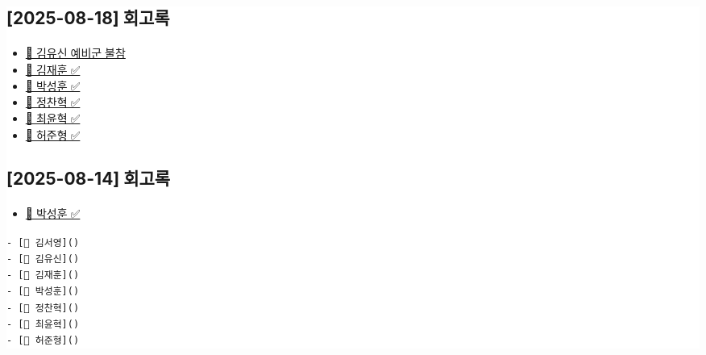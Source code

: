 ## [2025-08-18] 회고록

- [📝 김유신 예비군 불참]()
- [📝 김재훈 ✅](./김재훈/[멋사%20백엔드%2019기]%20TIL%202일차.md)
- [📝 박성훈 ✅](https://seonghun120614.github.io/seonghun120614/%EB%A9%8B%EC%9F%81%EC%9D%B4%EC%82%AC%EC%9E%90%EC%B2%98%EB%9F%BC/%EB%A9%8B%EC%82%AC/%EB%B0%B1%EC%97%94%EB%93%9C/til/java/2025/08/18/%EB%A9%8B%EC%82%AC-%EB%B0%B1%EC%97%94%EB%93%9C-19%EA%B8%B0-til-2%EC%9D%BC%EC%B0%A8.html)
- [📝 정찬혁 ✅](./정찬혁/[멋사%20백엔드%2019기]%20TIL%202일차.md)
- [📝 최윤혁 ✅](./최윤혁/[멋사%20백엔드%2019기]%20TIL%202일차.md)
- [📝 허준형 ✅](./허준형/[멋사%20백엔드%2019기]%20TIL%202일차.md)

## [2025-08-14] 회고록

- [📝 박성훈 ✅](https://seonghun120614.github.io/seonghun120614/%EB%A9%8B%EC%9F%81%EC%9D%B4%EC%82%AC%EC%9E%90%EC%B2%98%EB%9F%BC/%EB%A9%8B%EC%82%AC/%EB%B0%B1%EC%97%94%EB%93%9C/til/git/2025/08/13/%EB%A9%8B%EC%82%AC-%EB%B0%B1%EC%97%94%EB%93%9C-19%EA%B8%B0-til-1%EC%9D%BC%EC%B0%A8.html)

```
- [📝 김서영]()
- [📝 김유신]()
- [📝 김재훈]()
- [📝 박성훈]()
- [📝 정찬혁]()
- [📝 최윤혁]()
- [📝 허준형]()
```

